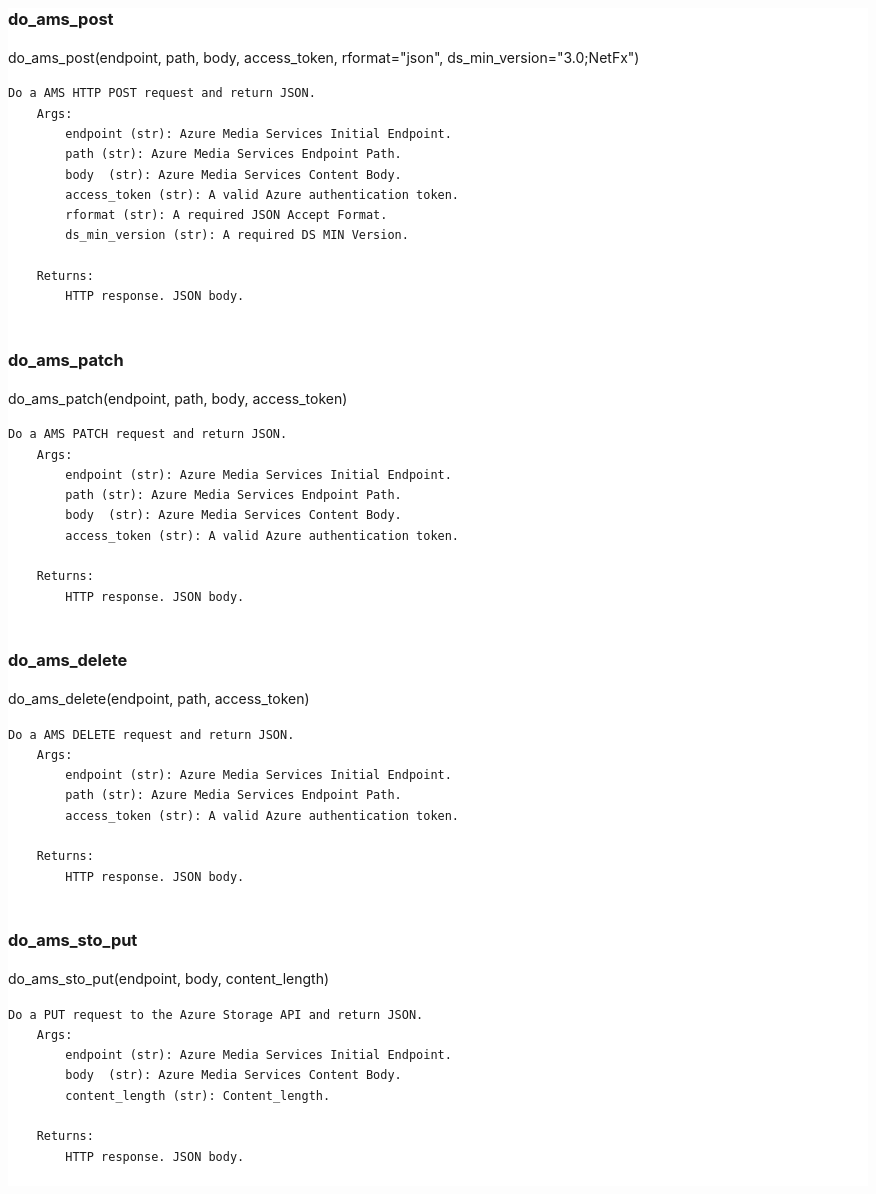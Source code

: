 ### do_ams_post
do_ams_post(endpoint, path, body, access_token, rformat="json", ds_min_version="3.0;NetFx")

```
Do a AMS HTTP POST request and return JSON.
    Args:
        endpoint (str): Azure Media Services Initial Endpoint.
        path (str): Azure Media Services Endpoint Path.
        body  (str): Azure Media Services Content Body.
        access_token (str): A valid Azure authentication token.
        rformat (str): A required JSON Accept Format.
        ds_min_version (str): A required DS MIN Version.

    Returns:
        HTTP response. JSON body.
    
```

### do_ams_patch
do_ams_patch(endpoint, path, body, access_token)

```
Do a AMS PATCH request and return JSON.
    Args:
        endpoint (str): Azure Media Services Initial Endpoint.
        path (str): Azure Media Services Endpoint Path.
        body  (str): Azure Media Services Content Body.
        access_token (str): A valid Azure authentication token.

    Returns:
        HTTP response. JSON body.
    
```

### do_ams_delete
do_ams_delete(endpoint, path, access_token)

```
Do a AMS DELETE request and return JSON.
    Args:
        endpoint (str): Azure Media Services Initial Endpoint.
        path (str): Azure Media Services Endpoint Path.
        access_token (str): A valid Azure authentication token.

    Returns:
        HTTP response. JSON body.
    
```

### do_ams_sto_put
do_ams_sto_put(endpoint, body, content_length)

```
Do a PUT request to the Azure Storage API and return JSON.
    Args:
        endpoint (str): Azure Media Services Initial Endpoint.
        body  (str): Azure Media Services Content Body.
        content_length (str): Content_length.

    Returns:
        HTTP response. JSON body.
    
```
